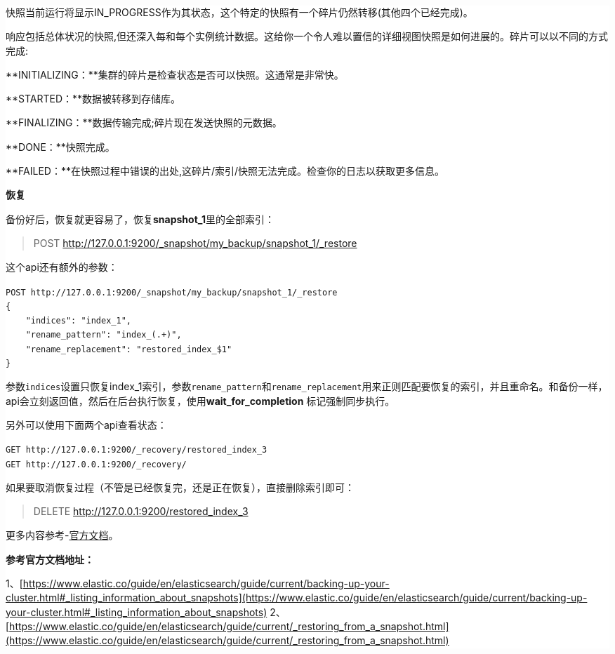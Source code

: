 
快照当前运行将显示IN_PROGRESS作为其状态，这个特定的快照有一个碎片仍然转移(其他四个已经完成)。
 
响应包括总体状况的快照,但还深入每和每个实例统计数据。这给你一个令人难以置信的详细视图快照是如何进展的。碎片可以以不同的方式完成:

**INITIALIZING：**集群的碎片是检查状态是否可以快照。这通常是非常快。

**STARTED：**数据被转移到存储库。

**FINALIZING：**数据传输完成;碎片现在发送快照的元数据。

**DONE：**快照完成。

**FAILED：**在快照过程中错误的出处,这碎片/索引/快照无法完成。检查你的日志以获取更多信息。

**恢复**

备份好后，恢复就更容易了，恢复**snapshot_1**里的全部索引：
> POST http://127.0.0.1:9200/_snapshot/my_backup/snapshot_1/_restore

这个api还有额外的参数：

```
POST http://127.0.0.1:9200/_snapshot/my_backup/snapshot_1/_restore
{
    "indices": "index_1", 
    "rename_pattern": "index_(.+)", 
    "rename_replacement": "restored_index_$1" 
}
```

参数`indices`设置只恢复index_1索引，参数`rename_pattern`和`rename_replacement`用来正则匹配要恢复的索引，并且重命名。和备份一样，api会立刻返回值，然后在后台执行恢复，使用**wait_for_completion** 标记强制同步执行。
 
另外可以使用下面两个api查看状态：

```
GET http://127.0.0.1:9200/_recovery/restored_index_3
GET http://127.0.0.1:9200/_recovery/
```

如果要取消恢复过程（不管是已经恢复完，还是正在恢复），直接删除索引即可：
> DELETE http://127.0.0.1:9200/restored_index_3

更多内容参考-[官方文档](https://www.elastic.co/guide/en/elasticsearch/guide/current/_restoring_from_a_snapshot.html)。
 
**参考官方文档地址：**

1、[https://www.elastic.co/guide/en/elasticsearch/guide/current/backing-up-your-cluster.html#_listing_information_about_snapshots](https://www.elastic.co/guide/en/elasticsearch/guide/current/backing-up-your-cluster.html#_listing_information_about_snapshots)
2、[https://www.elastic.co/guide/en/elasticsearch/guide/current/_restoring_from_a_snapshot.html](https://www.elastic.co/guide/en/elasticsearch/guide/current/_restoring_from_a_snapshot.html)
